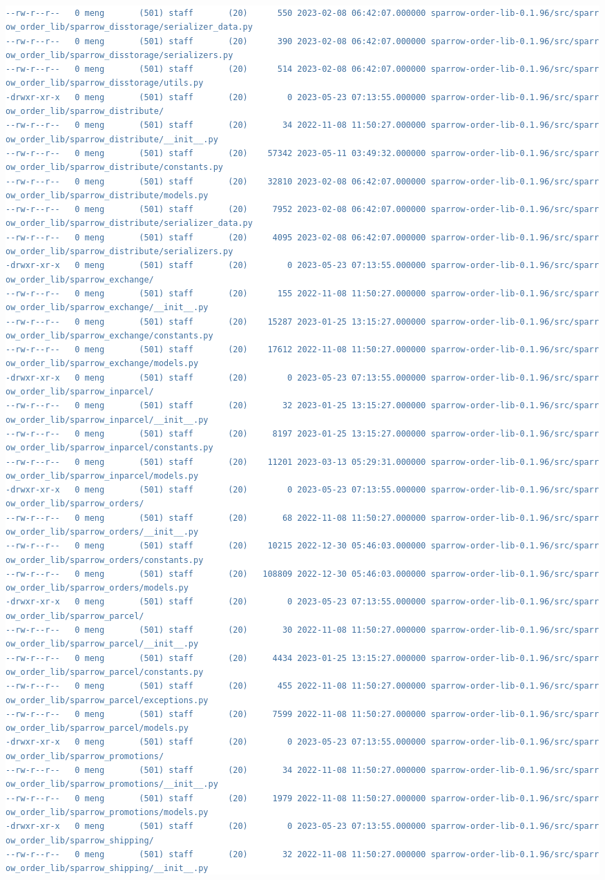 ```diff
--rw-r--r--   0 meng       (501) staff       (20)      550 2023-02-08 06:42:07.000000 sparrow-order-lib-0.1.96/src/sparrow_order_lib/sparrow_disstorage/serializer_data.py
--rw-r--r--   0 meng       (501) staff       (20)      390 2023-02-08 06:42:07.000000 sparrow-order-lib-0.1.96/src/sparrow_order_lib/sparrow_disstorage/serializers.py
--rw-r--r--   0 meng       (501) staff       (20)      514 2023-02-08 06:42:07.000000 sparrow-order-lib-0.1.96/src/sparrow_order_lib/sparrow_disstorage/utils.py
-drwxr-xr-x   0 meng       (501) staff       (20)        0 2023-05-23 07:13:55.000000 sparrow-order-lib-0.1.96/src/sparrow_order_lib/sparrow_distribute/
--rw-r--r--   0 meng       (501) staff       (20)       34 2022-11-08 11:50:27.000000 sparrow-order-lib-0.1.96/src/sparrow_order_lib/sparrow_distribute/__init__.py
--rw-r--r--   0 meng       (501) staff       (20)    57342 2023-05-11 03:49:32.000000 sparrow-order-lib-0.1.96/src/sparrow_order_lib/sparrow_distribute/constants.py
--rw-r--r--   0 meng       (501) staff       (20)    32810 2023-02-08 06:42:07.000000 sparrow-order-lib-0.1.96/src/sparrow_order_lib/sparrow_distribute/models.py
--rw-r--r--   0 meng       (501) staff       (20)     7952 2023-02-08 06:42:07.000000 sparrow-order-lib-0.1.96/src/sparrow_order_lib/sparrow_distribute/serializer_data.py
--rw-r--r--   0 meng       (501) staff       (20)     4095 2023-02-08 06:42:07.000000 sparrow-order-lib-0.1.96/src/sparrow_order_lib/sparrow_distribute/serializers.py
-drwxr-xr-x   0 meng       (501) staff       (20)        0 2023-05-23 07:13:55.000000 sparrow-order-lib-0.1.96/src/sparrow_order_lib/sparrow_exchange/
--rw-r--r--   0 meng       (501) staff       (20)      155 2022-11-08 11:50:27.000000 sparrow-order-lib-0.1.96/src/sparrow_order_lib/sparrow_exchange/__init__.py
--rw-r--r--   0 meng       (501) staff       (20)    15287 2023-01-25 13:15:27.000000 sparrow-order-lib-0.1.96/src/sparrow_order_lib/sparrow_exchange/constants.py
--rw-r--r--   0 meng       (501) staff       (20)    17612 2022-11-08 11:50:27.000000 sparrow-order-lib-0.1.96/src/sparrow_order_lib/sparrow_exchange/models.py
-drwxr-xr-x   0 meng       (501) staff       (20)        0 2023-05-23 07:13:55.000000 sparrow-order-lib-0.1.96/src/sparrow_order_lib/sparrow_inparcel/
--rw-r--r--   0 meng       (501) staff       (20)       32 2023-01-25 13:15:27.000000 sparrow-order-lib-0.1.96/src/sparrow_order_lib/sparrow_inparcel/__init__.py
--rw-r--r--   0 meng       (501) staff       (20)     8197 2023-01-25 13:15:27.000000 sparrow-order-lib-0.1.96/src/sparrow_order_lib/sparrow_inparcel/constants.py
--rw-r--r--   0 meng       (501) staff       (20)    11201 2023-03-13 05:29:31.000000 sparrow-order-lib-0.1.96/src/sparrow_order_lib/sparrow_inparcel/models.py
-drwxr-xr-x   0 meng       (501) staff       (20)        0 2023-05-23 07:13:55.000000 sparrow-order-lib-0.1.96/src/sparrow_order_lib/sparrow_orders/
--rw-r--r--   0 meng       (501) staff       (20)       68 2022-11-08 11:50:27.000000 sparrow-order-lib-0.1.96/src/sparrow_order_lib/sparrow_orders/__init__.py
--rw-r--r--   0 meng       (501) staff       (20)    10215 2022-12-30 05:46:03.000000 sparrow-order-lib-0.1.96/src/sparrow_order_lib/sparrow_orders/constants.py
--rw-r--r--   0 meng       (501) staff       (20)   108809 2022-12-30 05:46:03.000000 sparrow-order-lib-0.1.96/src/sparrow_order_lib/sparrow_orders/models.py
-drwxr-xr-x   0 meng       (501) staff       (20)        0 2023-05-23 07:13:55.000000 sparrow-order-lib-0.1.96/src/sparrow_order_lib/sparrow_parcel/
--rw-r--r--   0 meng       (501) staff       (20)       30 2022-11-08 11:50:27.000000 sparrow-order-lib-0.1.96/src/sparrow_order_lib/sparrow_parcel/__init__.py
--rw-r--r--   0 meng       (501) staff       (20)     4434 2023-01-25 13:15:27.000000 sparrow-order-lib-0.1.96/src/sparrow_order_lib/sparrow_parcel/constants.py
--rw-r--r--   0 meng       (501) staff       (20)      455 2022-11-08 11:50:27.000000 sparrow-order-lib-0.1.96/src/sparrow_order_lib/sparrow_parcel/exceptions.py
--rw-r--r--   0 meng       (501) staff       (20)     7599 2022-11-08 11:50:27.000000 sparrow-order-lib-0.1.96/src/sparrow_order_lib/sparrow_parcel/models.py
-drwxr-xr-x   0 meng       (501) staff       (20)        0 2023-05-23 07:13:55.000000 sparrow-order-lib-0.1.96/src/sparrow_order_lib/sparrow_promotions/
--rw-r--r--   0 meng       (501) staff       (20)       34 2022-11-08 11:50:27.000000 sparrow-order-lib-0.1.96/src/sparrow_order_lib/sparrow_promotions/__init__.py
--rw-r--r--   0 meng       (501) staff       (20)     1979 2022-11-08 11:50:27.000000 sparrow-order-lib-0.1.96/src/sparrow_order_lib/sparrow_promotions/models.py
-drwxr-xr-x   0 meng       (501) staff       (20)        0 2023-05-23 07:13:55.000000 sparrow-order-lib-0.1.96/src/sparrow_order_lib/sparrow_shipping/
--rw-r--r--   0 meng       (501) staff       (20)       32 2022-11-08 11:50:27.000000 sparrow-order-lib-0.1.96/src/sparrow_order_lib/sparrow_shipping/__init__.py
```